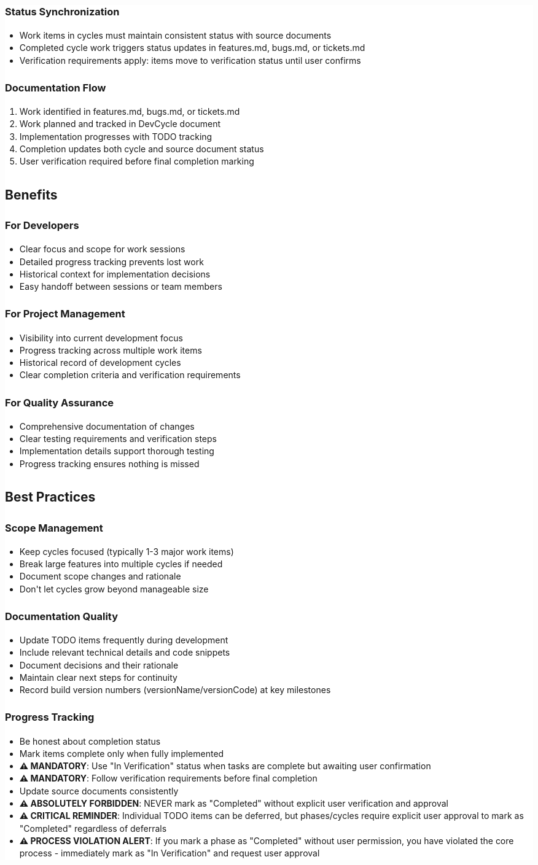 ### Status Synchronization
- Work items in cycles must maintain consistent status with source documents
- Completed cycle work triggers status updates in features.md, bugs.md, or tickets.md
- Verification requirements apply: items move to verification status until user confirms

### Documentation Flow
1. Work identified in features.md, bugs.md, or tickets.md
2. Work planned and tracked in DevCycle document
3. Implementation progresses with TODO tracking
4. Completion updates both cycle and source document status
5. User verification required before final completion marking

## Benefits

### For Developers
- Clear focus and scope for work sessions
- Detailed progress tracking prevents lost work
- Historical context for implementation decisions
- Easy handoff between sessions or team members

### For Project Management
- Visibility into current development focus
- Progress tracking across multiple work items
- Historical record of development cycles
- Clear completion criteria and verification requirements

### For Quality Assurance
- Comprehensive documentation of changes
- Clear testing requirements and verification steps
- Implementation details support thorough testing
- Progress tracking ensures nothing is missed

## Best Practices

### Scope Management
- Keep cycles focused (typically 1-3 major work items)
- Break large features into multiple cycles if needed
- Document scope changes and rationale
- Don't let cycles grow beyond manageable size

### Documentation Quality
- Update TODO items frequently during development
- Include relevant technical details and code snippets
- Document decisions and their rationale
- Maintain clear next steps for continuity
- Record build version numbers (versionName/versionCode) at key milestones

### Progress Tracking
- Be honest about completion status
- Mark items complete only when fully implemented
- **⚠️ MANDATORY**: Use "In Verification" status when tasks are complete but awaiting user confirmation
- **⚠️ MANDATORY**: Follow verification requirements before final completion
- Update source documents consistently
- **⚠️ ABSOLUTELY FORBIDDEN**: NEVER mark as "Completed" without explicit user verification and approval
- **⚠️ CRITICAL REMINDER**: Individual TODO items can be deferred, but phases/cycles require explicit user approval to mark as "Completed" regardless of deferrals
- **⚠️ PROCESS VIOLATION ALERT**: If you mark a phase as "Completed" without user permission, you have violated the core process - immediately mark as "In Verification" and request user approval